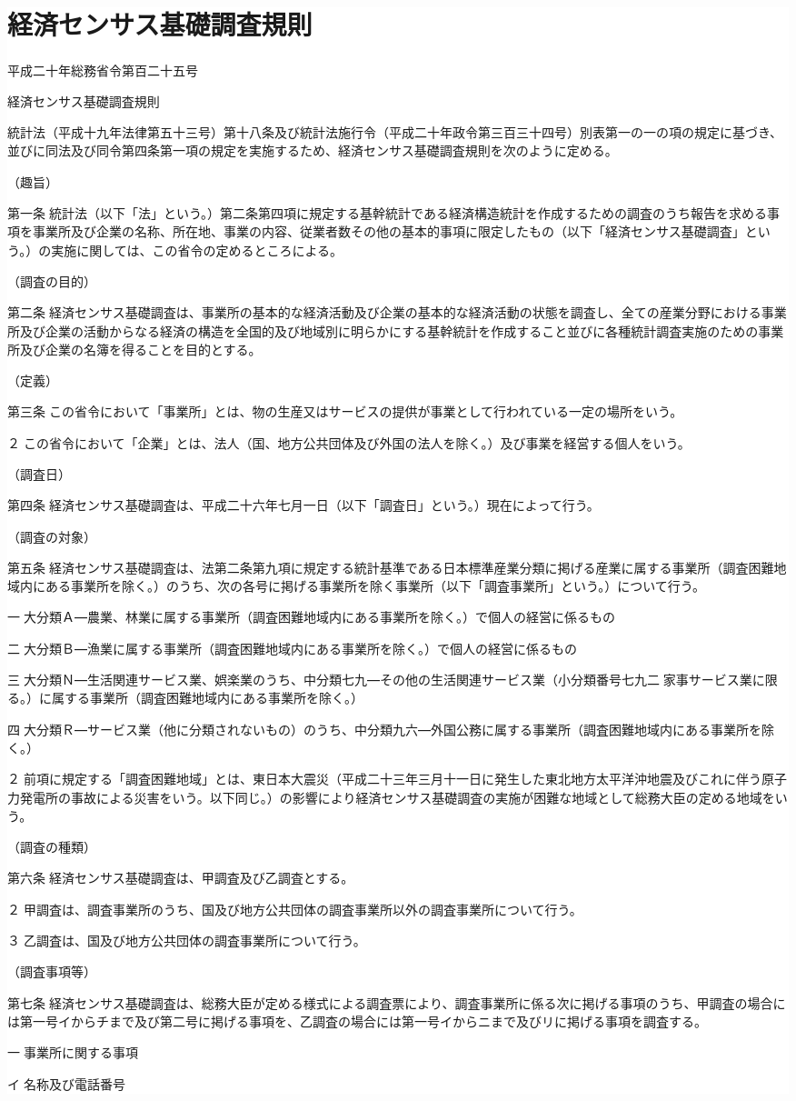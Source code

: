 # 経済センサス基礎調査規則

平成二十年総務省令第百二十五号

経済センサス基礎調査規則

統計法（平成十九年法律第五十三号）第十八条及び統計法施行令（平成二十年政令第三百三十四号）別表第一の一の項の規定に基づき、並びに同法及び同令第四条第一項の規定を実施するため、経済センサス基礎調査規則を次のように定める。

（趣旨）

第一条 統計法（以下「法」という。）第二条第四項に規定する基幹統計である経済構造統計を作成するための調査のうち報告を求める事項を事業所及び企業の名称、所在地、事業の内容、従業者数その他の基本的事項に限定したもの（以下「経済センサス基礎調査」という。）の実施に関しては、この省令の定めるところによる。

（調査の目的）

第二条 経済センサス基礎調査は、事業所の基本的な経済活動及び企業の基本的な経済活動の状態を調査し、全ての産業分野における事業所及び企業の活動からなる経済の構造を全国的及び地域別に明らかにする基幹統計を作成すること並びに各種統計調査実施のための事業所及び企業の名簿を得ることを目的とする。

（定義）

第三条 この省令において「事業所」とは、物の生産又はサービスの提供が事業として行われている一定の場所をいう。

２ この省令において「企業」とは、法人（国、地方公共団体及び外国の法人を除く。）及び事業を経営する個人をいう。

（調査日）

第四条 経済センサス基礎調査は、平成二十六年七月一日（以下「調査日」という。）現在によって行う。

（調査の対象）

第五条 経済センサス基礎調査は、法第二条第九項に規定する統計基準である日本標準産業分類に掲げる産業に属する事業所（調査困難地域内にある事業所を除く。）のうち、次の各号に掲げる事業所を除く事業所（以下「調査事業所」という。）について行う。

一 大分類Ａ―農業、林業に属する事業所（調査困難地域内にある事業所を除く。）で個人の経営に係るもの

二 大分類Ｂ―漁業に属する事業所（調査困難地域内にある事業所を除く。）で個人の経営に係るもの

三 大分類Ｎ―生活関連サービス業、娯楽業のうち、中分類七九―その他の生活関連サービス業（小分類番号七九二 家事サービス業に限る。）に属する事業所（調査困難地域内にある事業所を除く。）

四 大分類Ｒ―サービス業（他に分類されないもの）のうち、中分類九六―外国公務に属する事業所（調査困難地域内にある事業所を除く。）

２ 前項に規定する「調査困難地域」とは、東日本大震災（平成二十三年三月十一日に発生した東北地方太平洋沖地震及びこれに伴う原子力発電所の事故による災害をいう。以下同じ。）の影響により経済センサス基礎調査の実施が困難な地域として総務大臣の定める地域をいう。

（調査の種類）

第六条 経済センサス基礎調査は、甲調査及び乙調査とする。

２ 甲調査は、調査事業所のうち、国及び地方公共団体の調査事業所以外の調査事業所について行う。

３ 乙調査は、国及び地方公共団体の調査事業所について行う。

（調査事項等）

第七条 経済センサス基礎調査は、総務大臣が定める様式による調査票により、調査事業所に係る次に掲げる事項のうち、甲調査の場合には第一号イからチまで及び第二号に掲げる事項を、乙調査の場合には第一号イからニまで及びリに掲げる事項を調査する。

一 事業所に関する事項

イ 名称及び電話番号

